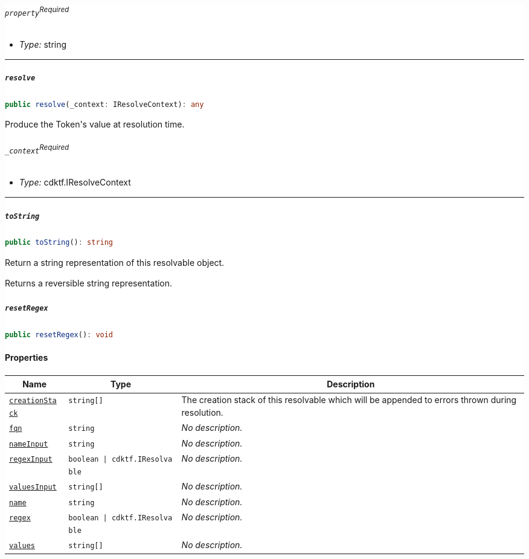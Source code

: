 ###### `property`<sup>Required</sup> <a name="property" id="rhizo-co-terraform-provider-oci.dataOciCoreCrossConnectPortSpeedShapes.DataOciCoreCrossConnectPortSpeedShapesFilterOutputReference.interpolationForAttribute.parameter.property"></a>

- *Type:* string

---

##### `resolve` <a name="resolve" id="rhizo-co-terraform-provider-oci.dataOciCoreCrossConnectPortSpeedShapes.DataOciCoreCrossConnectPortSpeedShapesFilterOutputReference.resolve"></a>

```typescript
public resolve(_context: IResolveContext): any
```

Produce the Token's value at resolution time.

###### `_context`<sup>Required</sup> <a name="_context" id="rhizo-co-terraform-provider-oci.dataOciCoreCrossConnectPortSpeedShapes.DataOciCoreCrossConnectPortSpeedShapesFilterOutputReference.resolve.parameter._context"></a>

- *Type:* cdktf.IResolveContext

---

##### `toString` <a name="toString" id="rhizo-co-terraform-provider-oci.dataOciCoreCrossConnectPortSpeedShapes.DataOciCoreCrossConnectPortSpeedShapesFilterOutputReference.toString"></a>

```typescript
public toString(): string
```

Return a string representation of this resolvable object.

Returns a reversible string representation.

##### `resetRegex` <a name="resetRegex" id="rhizo-co-terraform-provider-oci.dataOciCoreCrossConnectPortSpeedShapes.DataOciCoreCrossConnectPortSpeedShapesFilterOutputReference.resetRegex"></a>

```typescript
public resetRegex(): void
```


#### Properties <a name="Properties" id="Properties"></a>

| **Name** | **Type** | **Description** |
| --- | --- | --- |
| <code><a href="#rhizo-co-terraform-provider-oci.dataOciCoreCrossConnectPortSpeedShapes.DataOciCoreCrossConnectPortSpeedShapesFilterOutputReference.property.creationStack">creationStack</a></code> | <code>string[]</code> | The creation stack of this resolvable which will be appended to errors thrown during resolution. |
| <code><a href="#rhizo-co-terraform-provider-oci.dataOciCoreCrossConnectPortSpeedShapes.DataOciCoreCrossConnectPortSpeedShapesFilterOutputReference.property.fqn">fqn</a></code> | <code>string</code> | *No description.* |
| <code><a href="#rhizo-co-terraform-provider-oci.dataOciCoreCrossConnectPortSpeedShapes.DataOciCoreCrossConnectPortSpeedShapesFilterOutputReference.property.nameInput">nameInput</a></code> | <code>string</code> | *No description.* |
| <code><a href="#rhizo-co-terraform-provider-oci.dataOciCoreCrossConnectPortSpeedShapes.DataOciCoreCrossConnectPortSpeedShapesFilterOutputReference.property.regexInput">regexInput</a></code> | <code>boolean \| cdktf.IResolvable</code> | *No description.* |
| <code><a href="#rhizo-co-terraform-provider-oci.dataOciCoreCrossConnectPortSpeedShapes.DataOciCoreCrossConnectPortSpeedShapesFilterOutputReference.property.valuesInput">valuesInput</a></code> | <code>string[]</code> | *No description.* |
| <code><a href="#rhizo-co-terraform-provider-oci.dataOciCoreCrossConnectPortSpeedShapes.DataOciCoreCrossConnectPortSpeedShapesFilterOutputReference.property.name">name</a></code> | <code>string</code> | *No description.* |
| <code><a href="#rhizo-co-terraform-provider-oci.dataOciCoreCrossConnectPortSpeedShapes.DataOciCoreCrossConnectPortSpeedShapesFilterOutputReference.property.regex">regex</a></code> | <code>boolean \| cdktf.IResolvable</code> | *No description.* |
| <code><a href="#rhizo-co-terraform-provider-oci.dataOciCoreCrossConnectPortSpeedShapes.DataOciCoreCrossConnectPortSpeedShapesFilterOutputReference.property.values">values</a></code> | <code>string[]</code> | *No description.* |